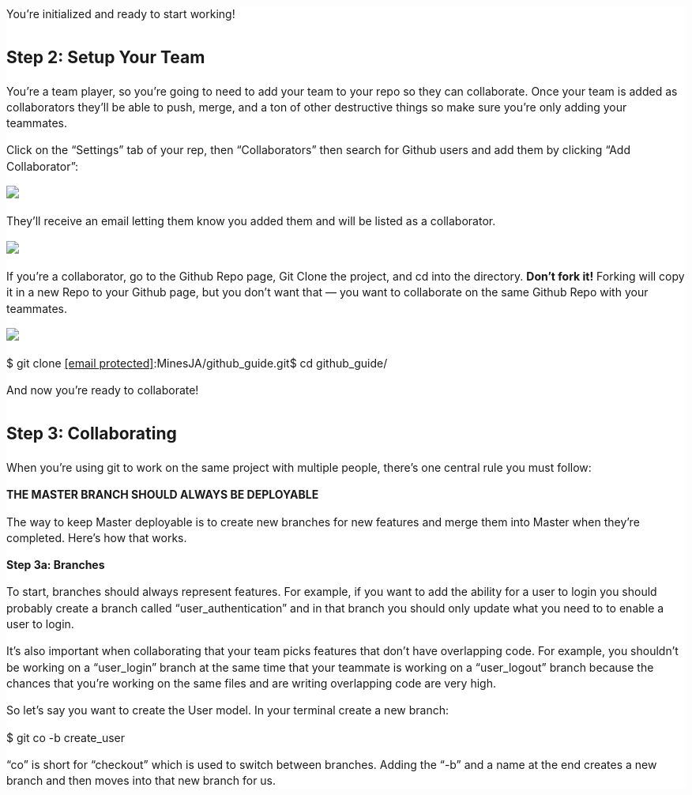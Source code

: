 You’re initialized and ready to start working!

Step 2: Setup Your Team
-----------------------

You’re a team player, so you’re going to need to add your team to your repo so they can collaborate. Once your team is added as collaborators they’ll be able to push, merge, and a ton of other destructive things so make sure you’re only adding your teammates.

Click on the “Settings” tab of your rep, then “Collaborators” then search for Github users and add them by clicking “Add Collaborator”:

![](https://miro.medium.com/max/1400/1*d9X61cAkfn6Tf6BowMv0bA.png)

They’ll receive an email letting them know you added them and will be listed as a collaborator.

![](https://miro.medium.com/max/1400/1*-pN7vCBetD7X8Of0xSN2Qg.png)

If you’re a collaborator, go to the Github Repo page, Git Clone the project, and cd into the directory. **Don’t fork it!** Forking will copy it in a new Repo to your Github page, but you don’t want that — you want to collaborate on the same Github Repo with your teammates.

![](https://miro.medium.com/max/1400/1*cY5xNLKiGczmwju9iJ3L0A.png)

$ git clone [\[email protected\]](/cdn-cgi/l/email-protection):MinesJA/github\_guide.git$ cd github\_guide/

And now you’re ready to collaborate!

Step 3: Collaborating
---------------------

When you’re using git to work on the same project with multiple people, there’s one central rule you must follow:

**THE MASTER BRANCH SHOULD ALWAYS BE DEPLOYABLE**

The way to keep Master deployable is to create new branches for new features and merge them into Master when they’re completed. Here’s how that works.

**Step 3a: Branches**

To start, branches should always represent features. For example, if you want to add the ability for a user to login you should probably create a branch called “user\_authentication” and in that branch you should only update what you need to to enable a user to login.

It’s also important when collaborating that your team picks features that don’t have overlapping code. For example, you shouldn’t be working on a “user\_login” branch at the same time that your teammate is working on a “user\_logout” branch because the chances that you’re working on the same files and are writing overlapping code are very high.

So let’s say you want to create the User model. In your terminal create a new branch:

$ git co -b create\_user

“co” is short for “checkout” which is used to switch between branches. Adding the “-b” and a name at the end creates a new branch and then moves into that new branch for us.
